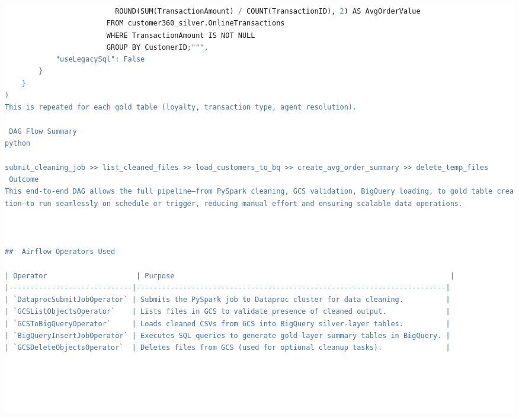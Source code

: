 ```python
                          ROUND(SUM(TransactionAmount) / COUNT(TransactionID), 2) AS AvgOrderValue
                        FROM customer360_silver.OnlineTransactions
                        WHERE TransactionAmount IS NOT NULL
                        GROUP BY CustomerID;""",
            "useLegacySql": False
        }
    }
)
This is repeated for each gold table (loyalty, transaction type, agent resolution).

 DAG Flow Summary
python
 
submit_cleaning_job >> list_cleaned_files >> load_customers_to_bq >> create_avg_order_summary >> delete_temp_files
 Outcome
This end-to-end DAG allows the full pipeline—from PySpark cleaning, GCS validation, BigQuery loading, to gold table creation—to run seamlessly on schedule or trigger, reducing manual effort and ensuring scalable data operations.



##  Airflow Operators Used

| Operator                     | Purpose                                                                 |
|-----------------------------|-------------------------------------------------------------------------|
| `DataprocSubmitJobOperator` | Submits the PySpark job to Dataproc cluster for data cleaning.          |
| `GCSListObjectsOperator`    | Lists files in GCS to validate presence of cleaned output.              |
| `GCSToBigQueryOperator`     | Loads cleaned CSVs from GCS into BigQuery silver-layer tables.          |
| `BigQueryInsertJobOperator` | Executes SQL queries to generate gold-layer summary tables in BigQuery. |
| `GCSDeleteObjectsOperator`  | Deletes files from GCS (used for optional cleanup tasks).               |

 

 
 
